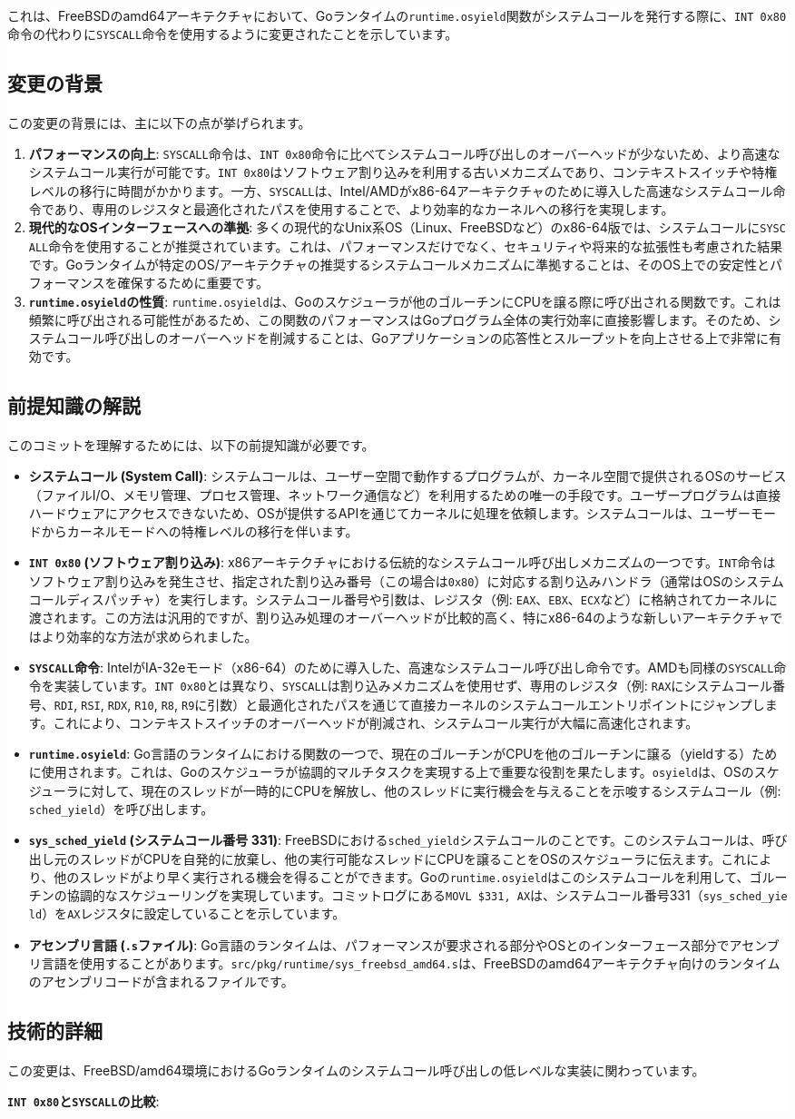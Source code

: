 これは、FreeBSDのamd64アーキテクチャにおいて、Goランタイムの`runtime.osyield`関数がシステムコールを発行する際に、`INT 0x80`命令の代わりに`SYSCALL`命令を使用するように変更されたことを示しています。

## 変更の背景

この変更の背景には、主に以下の点が挙げられます。

1.  **パフォーマンスの向上**: `SYSCALL`命令は、`INT 0x80`命令に比べてシステムコール呼び出しのオーバーヘッドが少ないため、より高速なシステムコール実行が可能です。`INT 0x80`はソフトウェア割り込みを利用する古いメカニズムであり、コンテキストスイッチや特権レベルの移行に時間がかかります。一方、`SYSCALL`は、Intel/AMDがx86-64アーキテクチャのために導入した高速なシステムコール命令であり、専用のレジスタと最適化されたパスを使用することで、より効率的なカーネルへの移行を実現します。
2.  **現代的なOSインターフェースへの準拠**: 多くの現代的なUnix系OS（Linux、FreeBSDなど）のx86-64版では、システムコールに`SYSCALL`命令を使用することが推奨されています。これは、パフォーマンスだけでなく、セキュリティや将来的な拡張性も考慮された結果です。Goランタイムが特定のOS/アーキテクチャの推奨するシステムコールメカニズムに準拠することは、そのOS上での安定性とパフォーマンスを確保するために重要です。
3.  **`runtime.osyield`の性質**: `runtime.osyield`は、Goのスケジューラが他のゴルーチンにCPUを譲る際に呼び出される関数です。これは頻繁に呼び出される可能性があるため、この関数のパフォーマンスはGoプログラム全体の実行効率に直接影響します。そのため、システムコール呼び出しのオーバーヘッドを削減することは、Goアプリケーションの応答性とスループットを向上させる上で非常に有効です。

## 前提知識の解説

このコミットを理解するためには、以下の前提知識が必要です。

*   **システムコール (System Call)**:
    システムコールは、ユーザー空間で動作するプログラムが、カーネル空間で提供されるOSのサービス（ファイルI/O、メモリ管理、プロセス管理、ネットワーク通信など）を利用するための唯一の手段です。ユーザープログラムは直接ハードウェアにアクセスできないため、OSが提供するAPIを通じてカーネルに処理を依頼します。システムコールは、ユーザーモードからカーネルモードへの特権レベルの移行を伴います。

*   **`INT 0x80` (ソフトウェア割り込み)**:
    x86アーキテクチャにおける伝統的なシステムコール呼び出しメカニズムの一つです。`INT`命令はソフトウェア割り込みを発生させ、指定された割り込み番号（この場合は`0x80`）に対応する割り込みハンドラ（通常はOSのシステムコールディスパッチャ）を実行します。システムコール番号や引数は、レジスタ（例: `EAX`、`EBX`、`ECX`など）に格納されてカーネルに渡されます。この方法は汎用的ですが、割り込み処理のオーバーヘッドが比較的高く、特にx86-64のような新しいアーキテクチャではより効率的な方法が求められました。

*   **`SYSCALL`命令**:
    IntelがIA-32eモード（x86-64）のために導入した、高速なシステムコール呼び出し命令です。AMDも同様の`SYSCALL`命令を実装しています。`INT 0x80`とは異なり、`SYSCALL`は割り込みメカニズムを使用せず、専用のレジスタ（例: `RAX`にシステムコール番号、`RDI`, `RSI`, `RDX`, `R10`, `R8`, `R9`に引数）と最適化されたパスを通じて直接カーネルのシステムコールエントリポイントにジャンプします。これにより、コンテキストスイッチのオーバーヘッドが削減され、システムコール実行が大幅に高速化されます。

*   **`runtime.osyield`**:
    Go言語のランタイムにおける関数の一つで、現在のゴルーチンがCPUを他のゴルーチンに譲る（yieldする）ために使用されます。これは、Goのスケジューラが協調的マルチタスクを実現する上で重要な役割を果たします。`osyield`は、OSのスケジューラに対して、現在のスレッドが一時的にCPUを解放し、他のスレッドに実行機会を与えることを示唆するシステムコール（例: `sched_yield`）を呼び出します。

*   **`sys_sched_yield` (システムコール番号 331)**:
    FreeBSDにおける`sched_yield`システムコールのことです。このシステムコールは、呼び出し元のスレッドがCPUを自発的に放棄し、他の実行可能なスレッドにCPUを譲ることをOSのスケジューラに伝えます。これにより、他のスレッドがより早く実行される機会を得ることができます。Goの`runtime.osyield`はこのシステムコールを利用して、ゴルーチンの協調的なスケジューリングを実現しています。コミットログにある`MOVL $331, AX`は、システムコール番号331（`sys_sched_yield`）を`AX`レジスタに設定していることを示しています。

*   **アセンブリ言語 (`.s`ファイル)**:
    Go言語のランタイムは、パフォーマンスが要求される部分やOSとのインターフェース部分でアセンブリ言語を使用することがあります。`src/pkg/runtime/sys_freebsd_amd64.s`は、FreeBSDのamd64アーキテクチャ向けのランタイムのアセンブリコードが含まれるファイルです。

## 技術的詳細

この変更は、FreeBSD/amd64環境におけるGoランタイムのシステムコール呼び出しの低レベルな実装に関わっています。

**`INT 0x80`と`SYSCALL`の比較**:
